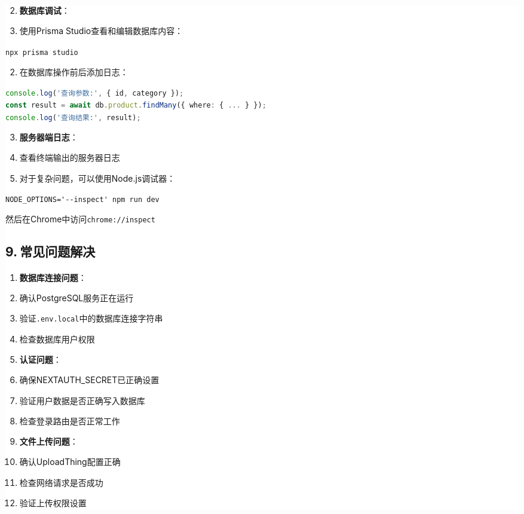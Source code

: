 



2. **数据库调试**：

1. 使用Prisma Studio查看和编辑数据库内容：

```shellscript
npx prisma studio
```


2. 在数据库操作前后添加日志：

```typescript
console.log('查询参数:', { id, category });
const result = await db.product.findMany({ where: { ... } });
console.log('查询结果:', result);
```





3. **服务器端日志**：

1. 查看终端输出的服务器日志
2. 对于复杂问题，可以使用Node.js调试器：

```shellscript
NODE_OPTIONS='--inspect' npm run dev
```

然后在Chrome中访问`chrome://inspect`







## 9. 常见问题解决

1. **数据库连接问题**：

1. 确认PostgreSQL服务正在运行
2. 验证`.env.local`中的数据库连接字符串
3. 检查数据库用户权限



2. **认证问题**：

1. 确保NEXTAUTH_SECRET已正确设置
2. 验证用户数据是否正确写入数据库
3. 检查登录路由是否正常工作



3. **文件上传问题**：

1. 确认UploadThing配置正确
2. 检查网络请求是否成功
3. 验证上传权限设置

